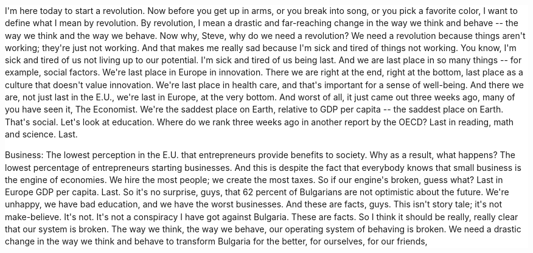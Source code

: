 
I&#39;m here today
to start a revolution.
Now before you get up in arms,
or you break into song,
or you pick a favorite color,
I want to define what I mean by revolution.
By revolution,
I mean a drastic and far-reaching change
in the way we think and behave --
the way we think and the way we behave.
Now why, Steve, why do we need a revolution?
We need a revolution
because things aren&#39;t working; they&#39;re just not working.
And that makes me really sad
because I&#39;m sick and tired of things not working.
You know, I&#39;m sick and tired of us not living up to our potential.
I&#39;m sick and tired of us being last.
And we are last place in so many things --
for example, social factors.
We&#39;re last place in Europe in innovation.
There we are right at the end, right at the bottom,
last place as a culture that doesn&#39;t value innovation.
We&#39;re last place in health care,
and that&#39;s important for a sense of well-being.
And there we are, not just last in the E.U.,
we&#39;re last in Europe, at the very bottom.
And worst of all,
it just came out three weeks ago, many of you have seen it, The Economist.
We&#39;re the saddest place on Earth,
relative to GDP per capita --
the saddest place on Earth.
That&#39;s social. Let&#39;s look at education.
Where do we rank three weeks ago
in another report by the OECD?
Last in reading, math and science. Last.

Business:
The lowest perception in the E.U.
that entrepreneurs provide benefits to society.
Why as a result, what happens?
The lowest percentage of entrepreneurs starting businesses.
And this is despite the fact
that everybody knows that small business
is the engine of economies.
We hire the most people; we create the most taxes.
So if our engine&#39;s broken, guess what?
Last in Europe GDP per capita.
Last.
So it&#39;s no surprise, guys, that 62 percent of Bulgarians
are not optimistic about the future.
We&#39;re unhappy, we have bad education,
and we have the worst businesses.
And these are facts, guys.
This isn&#39;t story tale; it&#39;s not make-believe.
It&#39;s not.
It&#39;s not a conspiracy I have got against Bulgaria. These are facts.
So I think it should be really, really clear
that our system is broken.
The way we think, the way we behave,
our operating system of behaving is broken.
We need a drastic change in the way we think and behave
to transform Bulgaria for the better,
for ourselves, for our friends,